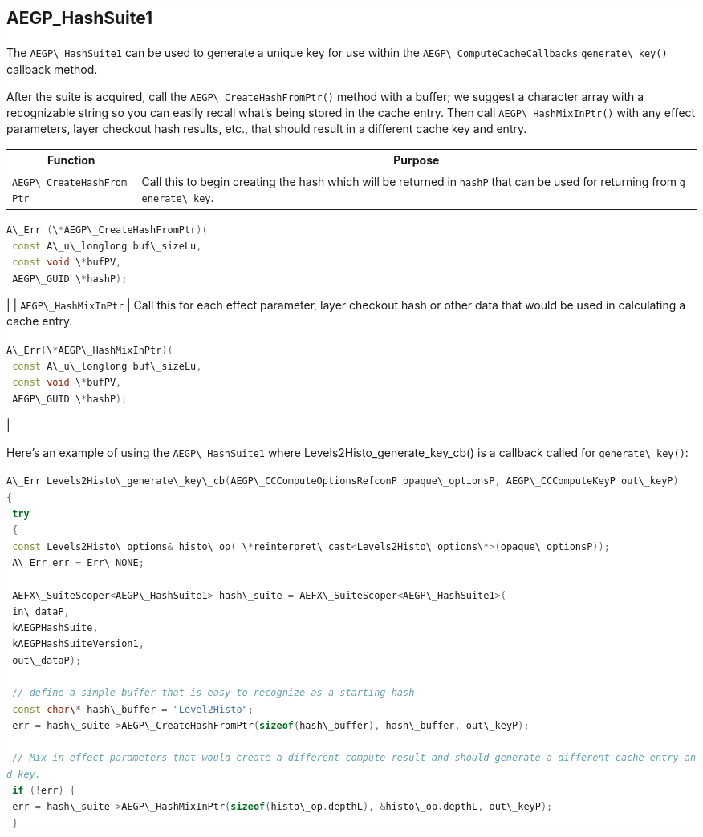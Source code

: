 
## AEGP_HashSuite1

The `AEGP\_HashSuite1` can be used to generate a unique key for use within the `AEGP\_ComputeCacheCallbacks` `generate\_key()` callback method.

After the suite is acquired, call the `AEGP\_CreateHashFromPtr()` method with a buffer; we suggest a character array with a recognizable string so you can easily recall what’s being stored in the cache entry. Then call `AEGP\_HashMixInPtr()` with any effect parameters, layer checkout hash results, etc., that should result in a different cache key and entry.

| **Function**              | **Purpose**                                                                                                                 |
| ------------------------- | --------------------------------------------------------------------------------------------------------------------------- |
| `AEGP\_CreateHashFromPtr` | Call this to begin creating the hash which will be returned in `hashP` that can be used for returning from `generate\_key`. |

```cpp
A\_Err (\*AEGP\_CreateHashFromPtr)(
 const A\_u\_longlong buf\_sizeLu,
 const void \*bufPV,
 AEGP\_GUID \*hashP);

```

|
| `AEGP\_HashMixInPtr` | Call this for each effect parameter, layer checkout hash or other data that would be used in calculating a cache entry.

```cpp
A\_Err(\*AEGP\_HashMixInPtr)(
 const A\_u\_longlong buf\_sizeLu,
 const void \*bufPV,
 AEGP\_GUID \*hashP);

```

|

Here’s an example of using the `AEGP\_HashSuite1` where Levels2Histo_generate_key_cb() is a callback called for `generate\_key()`:

```cpp
A\_Err Levels2Histo\_generate\_key\_cb(AEGP\_CCComputeOptionsRefconP opaque\_optionsP, AEGP\_CCComputeKeyP out\_keyP)
{
 try
 {
 const Levels2Histo\_options& histo\_op( \*reinterpret\_cast<Levels2Histo\_options\*>(opaque\_optionsP));
 A\_Err err = Err\_NONE;

 AEFX\_SuiteScoper<AEGP\_HashSuite1> hash\_suite = AEFX\_SuiteScoper<AEGP\_HashSuite1>(
 in\_dataP,
 kAEGPHashSuite,
 kAEGPHashSuiteVersion1,
 out\_dataP);

 // define a simple buffer that is easy to recognize as a starting hash
 const char\* hash\_buffer = "Level2Histo";
 err = hash\_suite->AEGP\_CreateHashFromPtr(sizeof(hash\_buffer), hash\_buffer, out\_keyP);

 // Mix in effect parameters that would create a different compute result and should generate a different cache entry and key.
 if (!err) {
 err = hash\_suite->AEGP\_HashMixInPtr(sizeof(histo\_op.depthL), &histo\_op.depthL, out\_keyP);
 }

```
